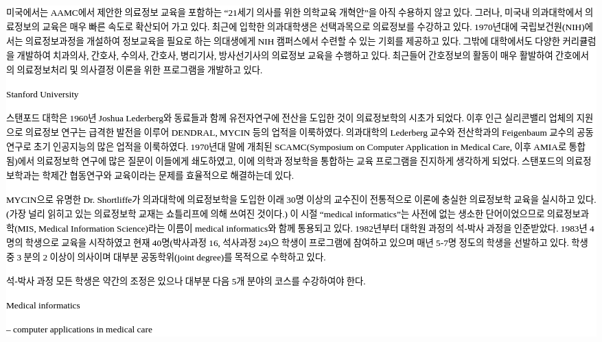   
<span style="TEXT-ALIGN: justify; LINE-HEIGHT: 21px; FONT-FAMILY: '바탕'; LETTER-SPACING: 0px; COLOR: #000000; FONT-SIZE: 10pt">  
</span>

  
<font face="arial,helvetica,sans-serif"><span style="TEXT-ALIGN: justify; LINE-HEIGHT: 21px; FONT-FAMILY: '바탕'; LETTER-SPACING: 0px; COLOR: #000000; FONT-SIZE: 10pt">미국에서는 AAMC에서 제안한 의료정보 교육을 포함하는 “21세기 의사를 위한 의학교육 개혁안”을 아직 수용하지 않고 있다. 그러나, 미국내 의과대학에서 의료정보의 교육은 매우 빠른 속도로 확산되어 가고 있다. 최근에 입학한 의과대학생은 선택과목으로 의료정보를 수강하고 있다. 1970년대에 국립보건원(NIH)에서는 의료정보과정을 개설하여 정보교육을 필요로 하는 의대생에게 NIH 캠퍼스에서 수련할 수 있는 기회를 제공하고 있다. 그밖에 대학에서도 다양한 커리큘럼을 개발하여 치과의사, 간호사, 수의사, 간호사, 병리기사, 방사선기사의 의료정보 교육을 수행하고 있다. 최근들어 간호정보의 활동이 매우 활발하여 간호에서의 의료정보처리 및 의사결정 이론을 위한 프로그램을 개발하고 있다. </span></font>

  
<span style="TEXT-ALIGN: justify; LINE-HEIGHT: 21px; FONT-FAMILY: '바탕'; LETTER-SPACING: 0px; COLOR: #000000; FONT-SIZE: 10pt">  
</span>

  
<font face="arial,helvetica,sans-serif"><span style="TEXT-ALIGN: justify; LINE-HEIGHT: 21px; FONT-FAMILY: '바탕'; LETTER-SPACING: 0px; COLOR: #000000; FONT-SIZE: 10pt">Stanford University</span></font>

  
<font face="arial,helvetica,sans-serif"><span style="TEXT-ALIGN: justify; LINE-HEIGHT: 21px; FONT-FAMILY: '바탕'; LETTER-SPACING: 0px; COLOR: #000000; FONT-SIZE: 10pt">스탠포드 대학은 1960년 Joshua Lederberg와 동료들과 함께 유전자연구에 전산을 도입한 것이 의료정보학의 시초가 되었다. 이후 인근 실리콘밸리 업체의 지원으로 의료정보 연구는 급격한 발전을 이루어 DENDRAL, MYCIN 등의 업적을 이룩하였다. 의과대학의 Lederberg 교수와 전산학과의 Feigenbaum 교수의 공동연구로 초기 인공지능의 많은 업적을 이룩하였다. 1970년대 말에 개최된 SCAMC(Symposium on Computer Application in Medical Care, 이후 AMIA로 통합됨)에서 의료정보학 연구에 많은 질문이 이들에게 쇄도하였고, 이에 의학과 정보학을 통합하는 교육 프로그램을 진지하게 생각하게 되었다. 스탠포드의 의료정보학과는 학제간 협동연구와 교육이라는 문제를 효율적으로 해결하는데 있다. </span></font>

  
<span style="TEXT-ALIGN: justify; LINE-HEIGHT: 21px; FONT-FAMILY: '바탕'; LETTER-SPACING: 0px; COLOR: #000000; FONT-SIZE: 10pt">  
</span>

  
<font face="arial,helvetica,sans-serif"><span style="TEXT-ALIGN: justify; LINE-HEIGHT: 21px; FONT-FAMILY: '바탕'; LETTER-SPACING: 0px; COLOR: #000000; FONT-SIZE: 10pt">MYCIN으로 유명한 Dr. Shortliffe가 의과대학에 의료정보학을 도입한 이래 30명 이상의 교수진이 전통적으로 이론에 충실한 의료정보학 교육을 실시하고 있다. (가장 널리 읽히고 있는 의료정보학 교재는 쇼틀리프에 의해 쓰여진 것이다.) 이 시절 “medical informatics”는 사전에 없는 생소한 단어이었으므로 의료정보과학(MIS, Medical Information Science)라는 이름이 medical informatics와 함께 통용되고 있다. 1982년부터 대학원 과정의 석-박사 과정을 인준받았다. 1983년 4명의 학생으로 교육을 시작하였고 현재 40명(박사과정 16, 석사과정 24)으 학생이 프로그램에 참여하고 있으며 매년 5-7명 정도의 학생을 선발하고 있다. 학생중 3 분의 2 이상이 의사이며 대부분 공동학위(joint degree)를 목적으로 수학하고 있다. </span></font>

  
<span style="TEXT-ALIGN: justify; LINE-HEIGHT: 21px; FONT-FAMILY: '바탕'; LETTER-SPACING: 0px; COLOR: #000000; FONT-SIZE: 10pt">  
</span>

  
<font face="arial,helvetica,sans-serif"><span style="TEXT-ALIGN: justify; LINE-HEIGHT: 21px; FONT-FAMILY: '바탕'; LETTER-SPACING: 0px; COLOR: #000000; FONT-SIZE: 10pt">석-박사 과정 모든 학생은 약간의 조정은 있으나 대부분 다음 5개 분야의 코스를 수강하여야 한다. </span></font>

  
<font face="arial,helvetica,sans-serif"><span style="TEXT-ALIGN: justify; LINE-HEIGHT: 21px; FONT-FAMILY: '바탕'; LETTER-SPACING: 0px; COLOR: #000000; FONT-SIZE: 10pt">Medical informatics</span></font>

  
<font face="arial,helvetica,sans-serif"><span style="TEXT-ALIGN: justify; LINE-HEIGHT: 21px; FONT-FAMILY: '바탕'; LETTER-SPACING: 0px; COLOR: #000000; FONT-SIZE: 10pt">– computer applications in medical care</span></font>
